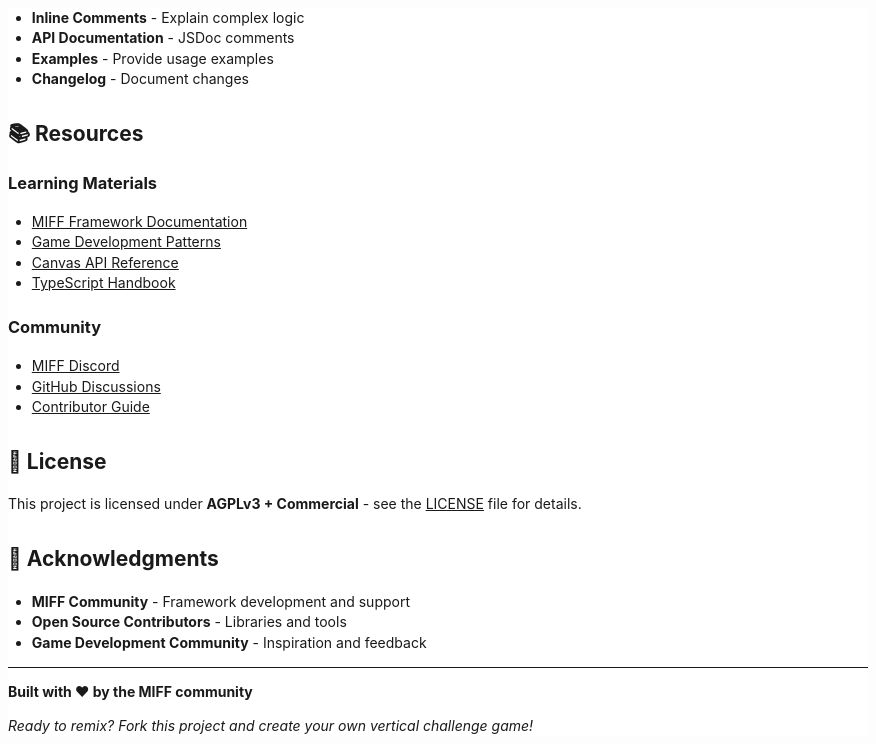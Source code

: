 - **Inline Comments** - Explain complex logic
- **API Documentation** - JSDoc comments
- **Examples** - Provide usage examples
- **Changelog** - Document changes

## 📚 Resources

### Learning Materials

- [MIFF Framework Documentation](https://github.com/miff-framework/miff)
- [Game Development Patterns](https://gameprogrammingpatterns.com/)
- [Canvas API Reference](https://developer.mozilla.org/en-US/docs/Web/API/Canvas_API)
- [TypeScript Handbook](https://www.typescriptlang.org/docs/)

### Community

- [MIFF Discord](https://discord.gg/miff)
- [GitHub Discussions](https://github.com/miff-framework/miff/discussions)
- [Contributor Guide](https://github.com/miff-framework/miff/blob/main/CONTRIBUTING.md)

## 📄 License

This project is licensed under **AGPLv3 + Commercial** - see the [LICENSE](https://github.com/miff-framework/miff/blob/main/LICENSE.md) file for details.

## 🙏 Acknowledgments

- **MIFF Community** - Framework development and support
- **Open Source Contributors** - Libraries and tools
- **Game Development Community** - Inspiration and feedback

---

**Built with ❤️ by the MIFF community**

*Ready to remix? Fork this project and create your own vertical challenge game!*